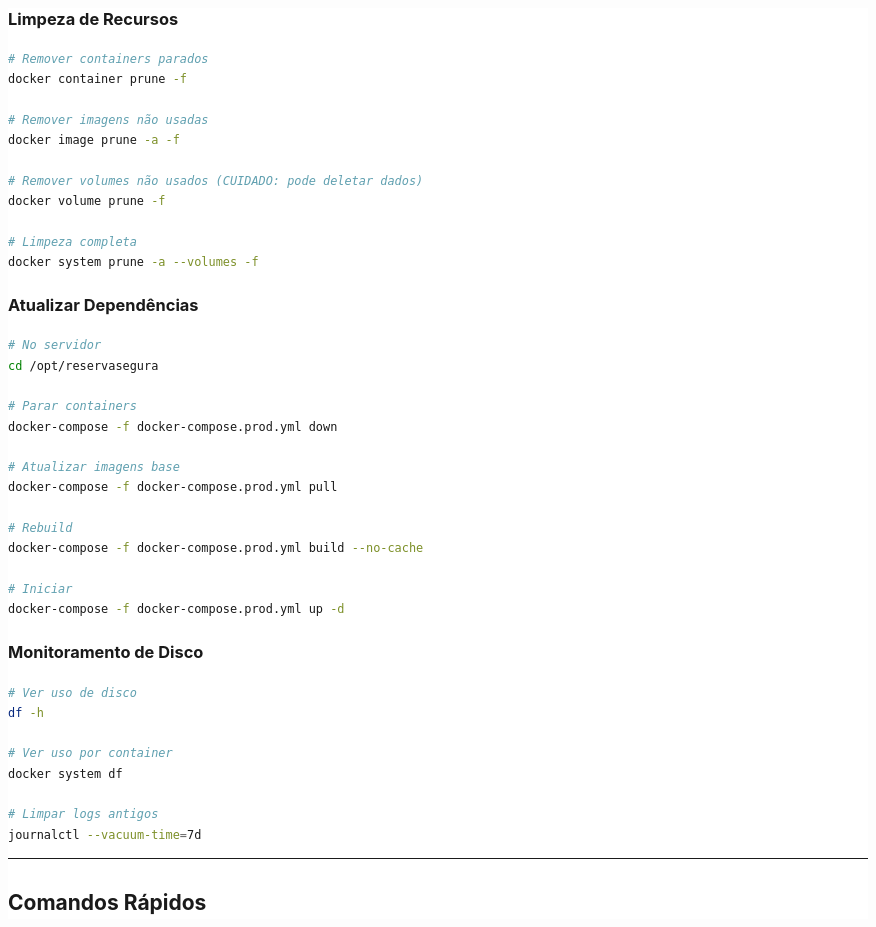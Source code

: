 ### Limpeza de Recursos

```bash
# Remover containers parados
docker container prune -f

# Remover imagens não usadas
docker image prune -a -f

# Remover volumes não usados (CUIDADO: pode deletar dados)
docker volume prune -f

# Limpeza completa
docker system prune -a --volumes -f
```

### Atualizar Dependências

```bash
# No servidor
cd /opt/reservasegura

# Parar containers
docker-compose -f docker-compose.prod.yml down

# Atualizar imagens base
docker-compose -f docker-compose.prod.yml pull

# Rebuild
docker-compose -f docker-compose.prod.yml build --no-cache

# Iniciar
docker-compose -f docker-compose.prod.yml up -d
```

### Monitoramento de Disco

```bash
# Ver uso de disco
df -h

# Ver uso por container
docker system df

# Limpar logs antigos
journalctl --vacuum-time=7d
```

---

## Comandos Rápidos
